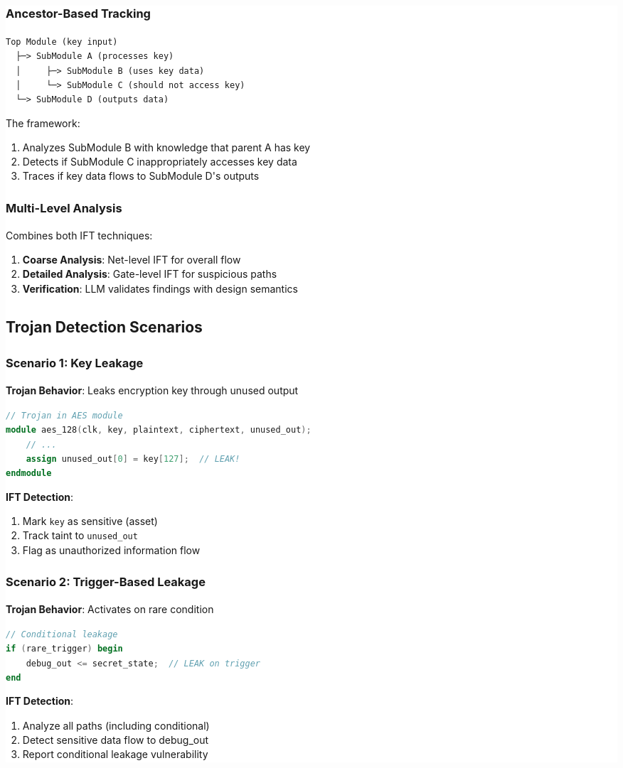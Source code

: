 ### Ancestor-Based Tracking

```
Top Module (key input)
  ├─> SubModule A (processes key)
  │     ├─> SubModule B (uses key data)
  │     └─> SubModule C (should not access key)
  └─> SubModule D (outputs data)
```

The framework:
1. Analyzes SubModule B with knowledge that parent A has key
2. Detects if SubModule C inappropriately accesses key data
3. Traces if key data flows to SubModule D's outputs

### Multi-Level Analysis

Combines both IFT techniques:
1. **Coarse Analysis**: Net-level IFT for overall flow
2. **Detailed Analysis**: Gate-level IFT for suspicious paths
3. **Verification**: LLM validates findings with design semantics

## Trojan Detection Scenarios

### Scenario 1: Key Leakage

**Trojan Behavior**: Leaks encryption key through unused output

```verilog
// Trojan in AES module
module aes_128(clk, key, plaintext, ciphertext, unused_out);
    // ...
    assign unused_out[0] = key[127];  // LEAK!
endmodule
```

**IFT Detection**:
1. Mark `key` as sensitive (asset)
2. Track taint to `unused_out`
3. Flag as unauthorized information flow

### Scenario 2: Trigger-Based Leakage

**Trojan Behavior**: Activates on rare condition

```verilog
// Conditional leakage
if (rare_trigger) begin
    debug_out <= secret_state;  // LEAK on trigger
end
```

**IFT Detection**:
1. Analyze all paths (including conditional)
2. Detect sensitive data flow to debug_out
3. Report conditional leakage vulnerability
